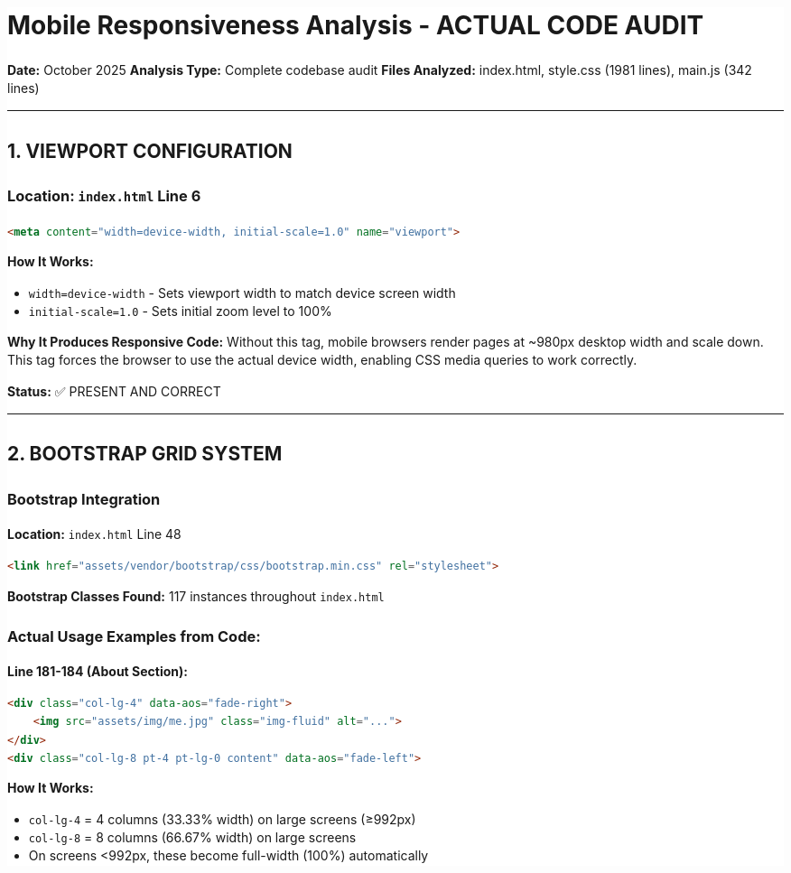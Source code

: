 # Mobile Responsiveness Analysis - ACTUAL CODE AUDIT

**Date:** October 2025
**Analysis Type:** Complete codebase audit
**Files Analyzed:** index.html, style.css (1981 lines), main.js (342 lines)

---

## 1. VIEWPORT CONFIGURATION

### Location: `index.html` Line 6

```html
<meta content="width=device-width, initial-scale=1.0" name="viewport">
```

**How It Works:**
- `width=device-width` - Sets viewport width to match device screen width
- `initial-scale=1.0` - Sets initial zoom level to 100%

**Why It Produces Responsive Code:**
Without this tag, mobile browsers render pages at ~980px desktop width and scale down. This tag forces the browser to use the actual device width, enabling CSS media queries to work correctly.

**Status:** ✅ PRESENT AND CORRECT

---

## 2. BOOTSTRAP GRID SYSTEM

### Bootstrap Integration

**Location:** `index.html` Line 48
```html
<link href="assets/vendor/bootstrap/css/bootstrap.min.css" rel="stylesheet">
```

**Bootstrap Classes Found:** 117 instances throughout `index.html`

### Actual Usage Examples from Code:

**Line 181-184 (About Section):**
```html
<div class="col-lg-4" data-aos="fade-right">
    <img src="assets/img/me.jpg" class="img-fluid" alt="...">
</div>
<div class="col-lg-8 pt-4 pt-lg-0 content" data-aos="fade-left">
```

**How It Works:**
- `col-lg-4` = 4 columns (33.33% width) on large screens (≥992px)
- `col-lg-8` = 8 columns (66.67% width) on large screens
- On screens <992px, these become full-width (100%) automatically
